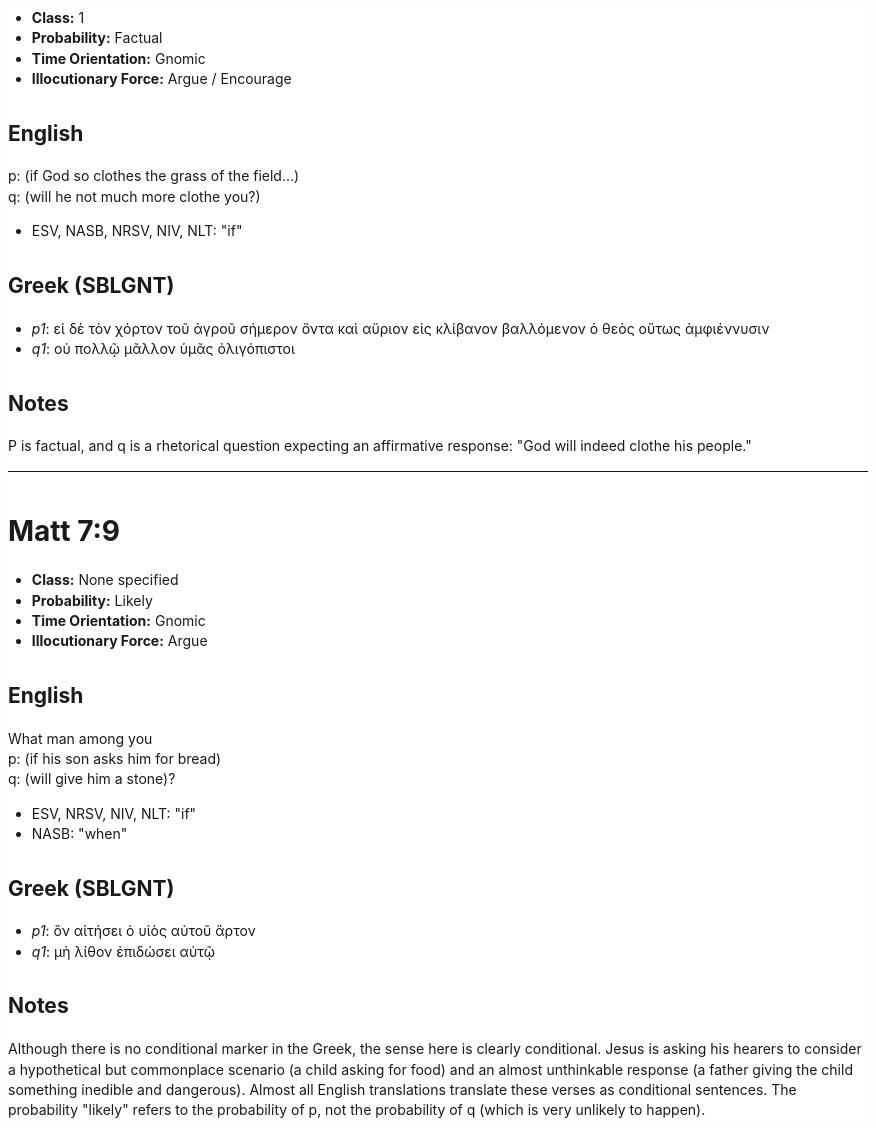 
* **Class:** 1
* **Probability:** Factual
* **Time Orientation:** Gnomic
* **Illocutionary Force:** Argue / Encourage


## English
p: (if God so clothes the grass of the field...)
<br/>q: (will he not much more clothe you?)


* ESV, NASB, NRSV, NIV, NLT: "if"


## Greek (SBLGNT)
* _p1_: εἰ δὲ τὸν χόρτον τοῦ ἀγροῦ σήμερον ὄντα καὶ αὔριον εἰς κλίβανον βαλλόμενον ὁ θεὸς οὕτως ἀμφιέννυσιν
* _q1_: οὐ πολλῷ μᾶλλον ὑμᾶς ὀλιγόπιστοι


## Notes
P is factual, and q is a rhetorical question expecting an affirmative response: "God will indeed clothe his people."


----------------

# Matt 7:9


* **Class:** None specified
* **Probability:** Likely
* **Time Orientation:** Gnomic
* **Illocutionary Force:** Argue


## English
What man among you
<br/>p: (if his son asks him for bread)
<br/>q: (will give him a stone)?


* ESV, NRSV, NIV, NLT: "if"
* NASB: "when"


## Greek (SBLGNT)
* _p1_: ὃν αἰτήσει ὁ υἱὸς αὐτοῦ ἄρτον
* _q1_: μὴ λίθον ἐπιδώσει αὐτῷ


## Notes
Although there is no conditional marker in the Greek, the sense here is clearly conditional. Jesus is asking his hearers to consider a hypothetical but commonplace scenario (a child asking for food) and an almost unthinkable response (a father giving the child something inedible and dangerous). Almost all English translations translate these verses as conditional sentences. The probability "likely" refers to the probability of p, not the probability of q (which is very unlikely to happen).
